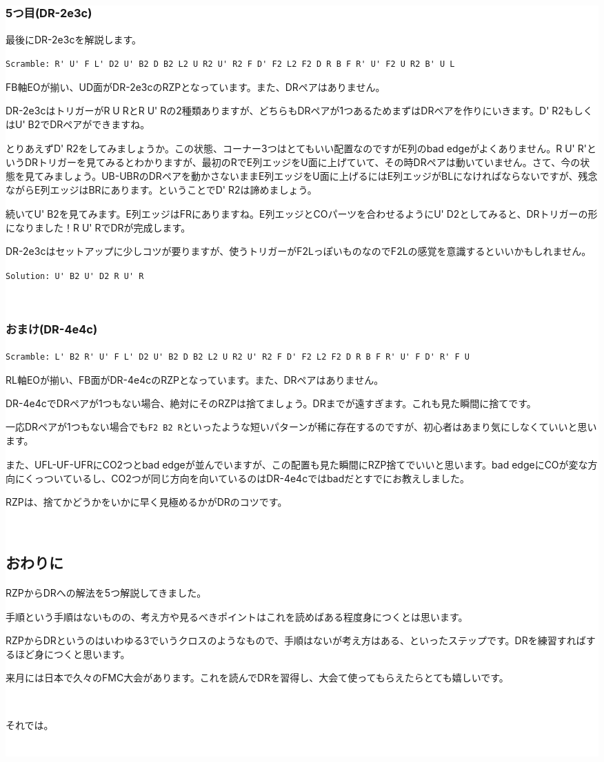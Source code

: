 ### 5つ目(DR-2e3c)

最後にDR-2e3cを解説します。

`Scramble: R' U' F L' D2 U' B2 D B2 L2 U R2 U' R2 F D' F2 L2 F2 D R B F R' U' F2 U R2 B' U L`

FB軸EOが揃い、UD面がDR-2e3cのRZPとなっています。また、DRペアはありません。

DR-2e3cはトリガーがR U RとR U' Rの2種類ありますが、どちらもDRペアが1つあるためまずはDRペアを作りにいきます。D' R2もしくはU' B2でDRペアができますね。

とりあえずD' R2をしてみましょうか。この状態、コーナー3つはとてもいい配置なのですがE列のbad edgeがよくありません。R U' R'というDRトリガーを見てみるとわかりますが、最初のRでE列エッジをU面に上げていて、その時DRペアは動いていません。さて、今の状態を見てみましょう。UB-UBRのDRペアを動かさないままE列エッジをU面に上げるにはE列エッジがBLになければならないですが、残念ながらE列エッジはBRにあります。ということでD' R2は諦めましょう。

続いてU' B2を見てみます。E列エッジはFRにありますね。E列エッジとCOパーツを合わせるようにU' D2としてみると、DRトリガーの形になりました！R U' RでDRが完成します。

DR-2e3cはセットアップに少しコツが要りますが、使うトリガーがF2LっぽいものなのでF2Lの感覚を意識するといいかもしれません。

```
Solution: U' B2 U' D2 R U' R
```

&nbsp;

### おまけ(DR-4e4c)

`Scramble: L' B2 R' U' F L' D2 U' B2 D B2 L2 U R2 U' R2 F D' F2 L2 F2 D R B F R' U' F D' R' F U`

RL軸EOが揃い、FB面がDR-4e4cのRZPとなっています。また、DRペアはありません。

DR-4e4cでDRペアが1つもない場合、絶対にそのRZPは捨てましょう。DRまでが遠すぎます。これも見た瞬間に捨てです。

一応DRペアが1つもない場合でも`F2 B2 R`といったような短いパターンが稀に存在するのですが、初心者はあまり気にしなくていいと思います。

また、UFL-UF-UFRにCO2つとbad edgeが並んでいますが、この配置も見た瞬間にRZP捨てでいいと思います。bad edgeにCOが変な方向にくっついているし、CO2つが同じ方向を向いているのはDR-4e4cではbadだとすでにお教えしました。

RZPは、捨てかどうかをいかに早く見極めるかがDRのコツです。

&nbsp;

## おわりに

RZPからDRへの解法を5つ解説してきました。

手順という手順はないものの、考え方や見るべきポイントはこれを読めばある程度身につくとは思います。

RZPからDRというのはいわゆる3でいうクロスのようなもので、手順はないが考え方はある、といったステップです。DRを練習すればするほど身につくと思います。

来月には日本で久々のFMC大会があります。これを読んでDRを習得し、大会て使ってもらえたらとても嬉しいです。

&nbsp;

それでは。

&nbsp;